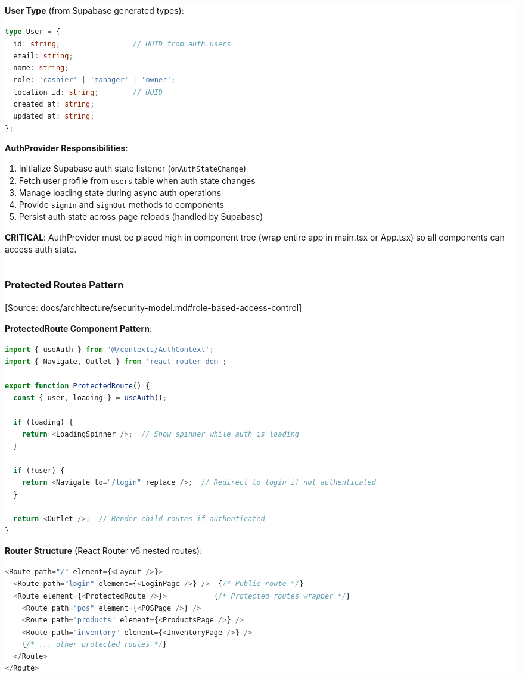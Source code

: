 **User Type** (from Supabase generated types):
```typescript
type User = {
  id: string;                 // UUID from auth.users
  email: string;
  name: string;
  role: 'cashier' | 'manager' | 'owner';
  location_id: string;        // UUID
  created_at: string;
  updated_at: string;
};
```

**AuthProvider Responsibilities**:
1. Initialize Supabase auth state listener (`onAuthStateChange`)
2. Fetch user profile from `users` table when auth state changes
3. Manage loading state during async auth operations
4. Provide `signIn` and `signOut` methods to components
5. Persist auth state across page reloads (handled by Supabase)

**CRITICAL**: AuthProvider must be placed high in component tree (wrap entire app in main.tsx or App.tsx) so all components can access auth state.

---

### Protected Routes Pattern
[Source: docs/architecture/security-model.md#role-based-access-control]

**ProtectedRoute Component Pattern**:
```typescript
import { useAuth } from '@/contexts/AuthContext';
import { Navigate, Outlet } from 'react-router-dom';

export function ProtectedRoute() {
  const { user, loading } = useAuth();

  if (loading) {
    return <LoadingSpinner />;  // Show spinner while auth is loading
  }

  if (!user) {
    return <Navigate to="/login" replace />;  // Redirect to login if not authenticated
  }

  return <Outlet />;  // Render child routes if authenticated
}
```

**Router Structure** (React Router v6 nested routes):
```typescript
<Route path="/" element={<Layout />}>
  <Route path="login" element={<LoginPage />} />  {/* Public route */}
  <Route element={<ProtectedRoute />}>           {/* Protected routes wrapper */}
    <Route path="pos" element={<POSPage />} />
    <Route path="products" element={<ProductsPage />} />
    <Route path="inventory" element={<InventoryPage />} />
    {/* ... other protected routes */}
  </Route>
</Route>
```
